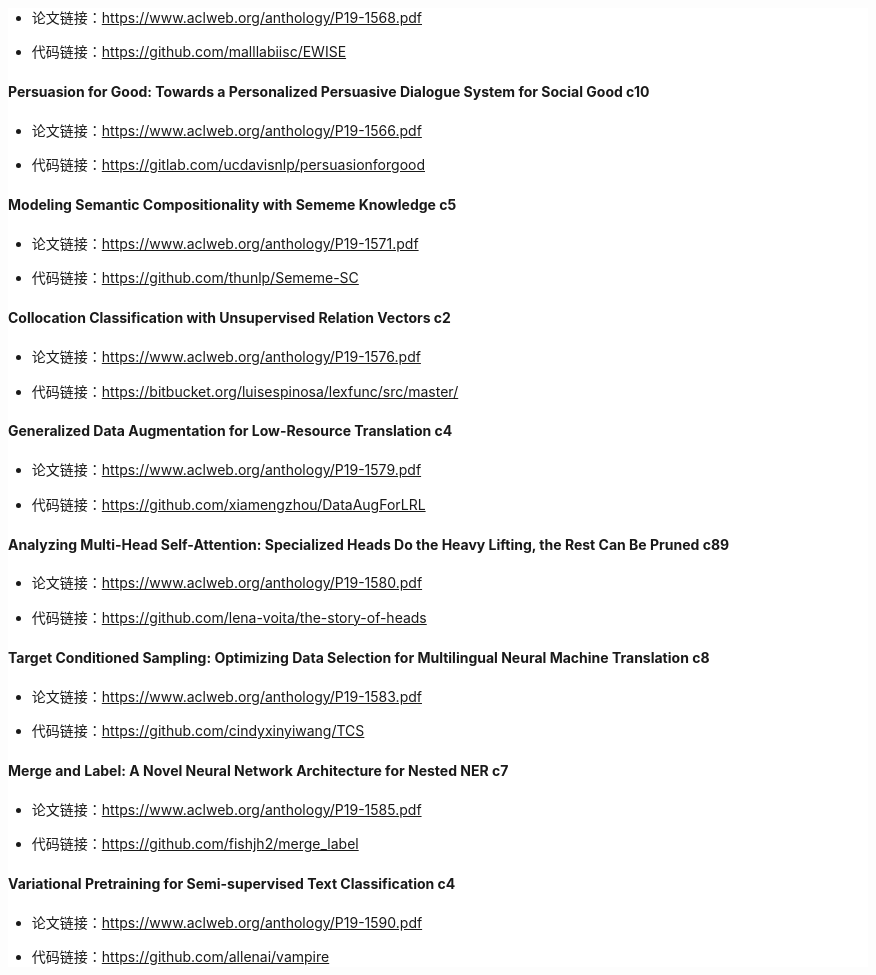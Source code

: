 + 论文链接：https://www.aclweb.org/anthology/P19-1568.pdf

+ 代码链接：https://github.com/malllabiisc/EWISE

#### Persuasion for Good: Towards a Personalized Persuasive Dialogue System for Social Good c10

+ 论文链接：https://www.aclweb.org/anthology/P19-1566.pdf

+ 代码链接：https://gitlab.com/ucdavisnlp/persuasionforgood

#### Modeling Semantic Compositionality with Sememe Knowledge c5

+ 论文链接：https://www.aclweb.org/anthology/P19-1571.pdf

+ 代码链接：https://github.com/thunlp/Sememe-SC

#### Collocation Classification with Unsupervised Relation Vectors c2

+ 论文链接：https://www.aclweb.org/anthology/P19-1576.pdf

+ 代码链接：https://bitbucket.org/luisespinosa/lexfunc/src/master/

#### Generalized Data Augmentation for Low-Resource Translation c4

+ 论文链接：https://www.aclweb.org/anthology/P19-1579.pdf

+ 代码链接：https://github.com/xiamengzhou/DataAugForLRL

#### Analyzing Multi-Head Self-Attention: Specialized Heads Do the Heavy Lifting, the Rest Can Be Pruned c89

+ 论文链接：https://www.aclweb.org/anthology/P19-1580.pdf

+ 代码链接：https://github.com/lena-voita/the-story-of-heads

#### Target Conditioned Sampling: Optimizing Data Selection for Multilingual Neural Machine Translation c8

+ 论文链接：https://www.aclweb.org/anthology/P19-1583.pdf

+ 代码链接：https://github.com/cindyxinyiwang/TCS

#### Merge and Label: A Novel Neural Network Architecture for Nested NER c7

+ 论文链接：https://www.aclweb.org/anthology/P19-1585.pdf

+ 代码链接：https://github.com/fishjh2/merge_label

#### Variational Pretraining for Semi-supervised Text Classification c4

+ 论文链接：https://www.aclweb.org/anthology/P19-1590.pdf

+ 代码链接：https://github.com/allenai/vampire
